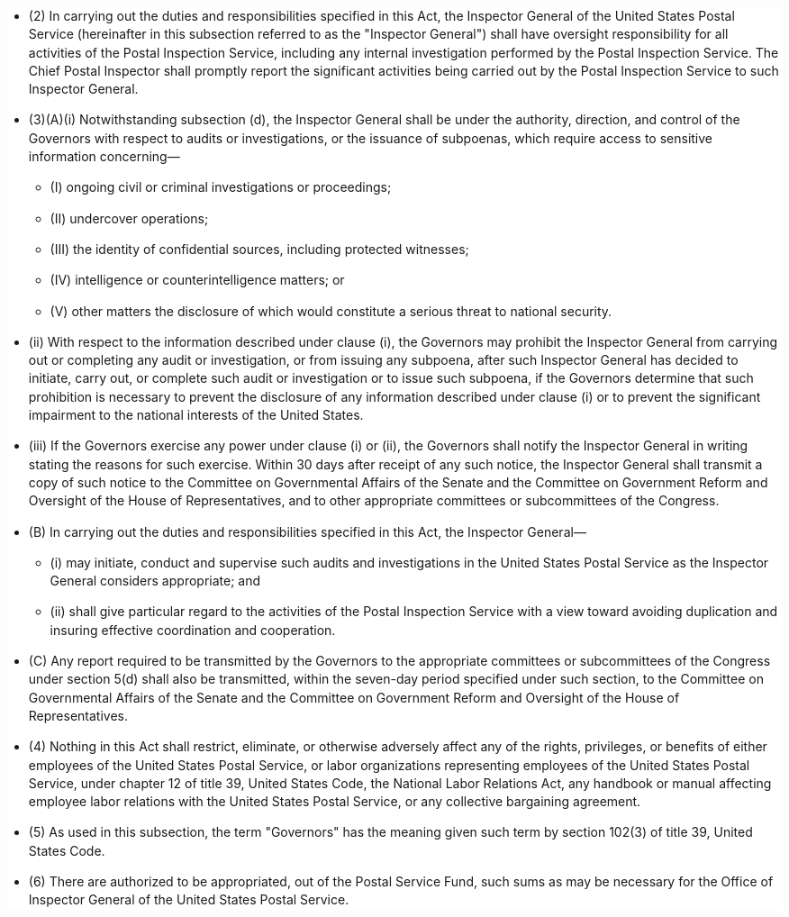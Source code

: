* (2) In carrying out the duties and responsibilities specified in this Act, the Inspector General of the United States Postal Service (hereinafter in this subsection referred to as the "Inspector General") shall have oversight responsibility for all activities of the Postal Inspection Service, including any internal investigation performed by the Postal Inspection Service. The Chief Postal Inspector shall promptly report the significant activities being carried out by the Postal Inspection Service to such Inspector General.

* (3)(A)(i) Notwithstanding subsection (d), the Inspector General shall be under the authority, direction, and control of the Governors with respect to audits or investigations, or the issuance of subpoenas, which require access to sensitive information concerning—

  * (I) ongoing civil or criminal investigations or proceedings;

  * (II) undercover operations;

  * (III) the identity of confidential sources, including protected witnesses;

  * (IV) intelligence or counterintelligence matters; or

  * (V) other matters the disclosure of which would constitute a serious threat to national security.


* (ii) With respect to the information described under clause (i), the Governors may prohibit the Inspector General from carrying out or completing any audit or investigation, or from issuing any subpoena, after such Inspector General has decided to initiate, carry out, or complete such audit or investigation or to issue such subpoena, if the Governors determine that such prohibition is necessary to prevent the disclosure of any information described under clause (i) or to prevent the significant impairment to the national interests of the United States.

* (iii) If the Governors exercise any power under clause (i) or (ii), the Governors shall notify the Inspector General in writing stating the reasons for such exercise. Within 30 days after receipt of any such notice, the Inspector General shall transmit a copy of such notice to the Committee on Governmental Affairs of the Senate and the Committee on Government Reform and Oversight of the House of Representatives, and to other appropriate committees or subcommittees of the Congress.

* (B) In carrying out the duties and responsibilities specified in this Act, the Inspector General—

  * (i) may initiate, conduct and supervise such audits and investigations in the United States Postal Service as the Inspector General considers appropriate; and

  * (ii) shall give particular regard to the activities of the Postal Inspection Service with a view toward avoiding duplication and insuring effective coordination and cooperation.


* (C) Any report required to be transmitted by the Governors to the appropriate committees or subcommittees of the Congress under section 5(d) shall also be transmitted, within the seven-day period specified under such section, to the Committee on Governmental Affairs of the Senate and the Committee on Government Reform and Oversight of the House of Representatives.

* (4) Nothing in this Act shall restrict, eliminate, or otherwise adversely affect any of the rights, privileges, or benefits of either employees of the United States Postal Service, or labor organizations representing employees of the United States Postal Service, under chapter 12 of title 39, United States Code, the National Labor Relations Act, any handbook or manual affecting employee labor relations with the United States Postal Service, or any collective bargaining agreement.

* (5) As used in this subsection, the term "Governors" has the meaning given such term by section 102(3) of title 39, United States Code.

* (6) There are authorized to be appropriated, out of the Postal Service Fund, such sums as may be necessary for the Office of Inspector General of the United States Postal Service.
